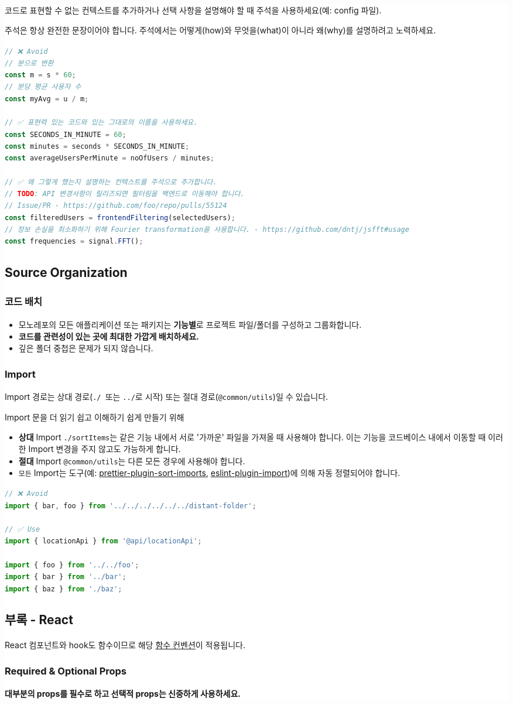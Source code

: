 코드로 표현할 수 없는 컨텍스트를 추가하거나 선택 사항을 설명해야 할 때 주석을 사용하세요(예: config 파일).

주석은 항상 완전한 문장이어야 합니다. 주석에서는 어떻게(how)와 무엇을(what)이 아니라 왜(why)를 설명하려고 노력하세요.
``` typescript
// ❌ Avoid
// 분으로 변환
const m = s * 60;
// 분당 평균 사용자 수
const myAvg = u / m;

// ✅ 표현력 있는 코드와 있는 그대로의 이름을 사용하세요.
const SECONDS_IN_MINUTE = 60;
const minutes = seconds * SECONDS_IN_MINUTE;
const averageUsersPerMinute = noOfUsers / minutes;

// ✅ 왜 그렇게 했는지 설명하는 컨텍스트를 주석으로 추가합니다.
// TODO: API 변경사항이 릴리즈되면 필터링을 백엔드로 이동해야 합니다.
// Issue/PR - https://github.com/foo/repo/pulls/55124
const filteredUsers = frontendFiltering(selectedUsers);
// 정보 손실을 최소화하기 위해 Fourier transformation을 사용합니다. - https://github.com/dntj/jsfft#usage
const frequencies = signal.FFT();
```
## Source Organization
### 코드 배치
- 모노레포의 모든 애플리케이션 또는 패키지는 **기능별**로 프로젝트 파일/폴더를 구성하고 그룹화합니다.
- **코드를 관련성이 있는 곳에 최대한 가깝게 배치하세요.**
- 깊은 폴더 중첩은 문제가 되지 않습니다.
### Import
Import 경로는 상대 경로(`./ `또는 `../`로 시작) 또는 절대 경로(`@common/utils`)일 수 있습니다.

Import 문을 더 읽기 쉽고 이해하기 쉽게 만들기 위해

- **상대** Import `./sortItems`는 같은 기능 내에서 서로 '가까운' 파일을 가져올 때 사용해야 합니다. 이는 기능을 코드베이스 내에서 이동할 때 이러한 Import 변경을 주지 않고도 가능하게 합니다.
- **절대** Import `@common/utils`는 다른 모든 경우에 사용해야 합니다.
- `모든` Import는 도구(예: [prettier-plugin-sort-imports](https://github.com/trivago/prettier-plugin-sort-imports), [eslint-plugin-import](https://github.com/import-js/eslint-plugin-import/blob/main/docs/rules/order.md))에 의해 자동 정렬되어야 합니다.
``` typescript
// ❌ Avoid
import { bar, foo } from '../../../../../../distant-folder';

// ✅ Use
import { locationApi } from '@api/locationApi';

import { foo } from '../../foo';
import { bar } from '../bar';
import { baz } from './baz';
```

## 부록 - React
React 컴포넌트와 hook도 함수이므로 해당 [함수 컨벤션](#함수)이 적용됩니다.
### Required & Optional Props
**대부분의 props를 필수로 하고 선택적 props는 신중하게 사용하세요.**

